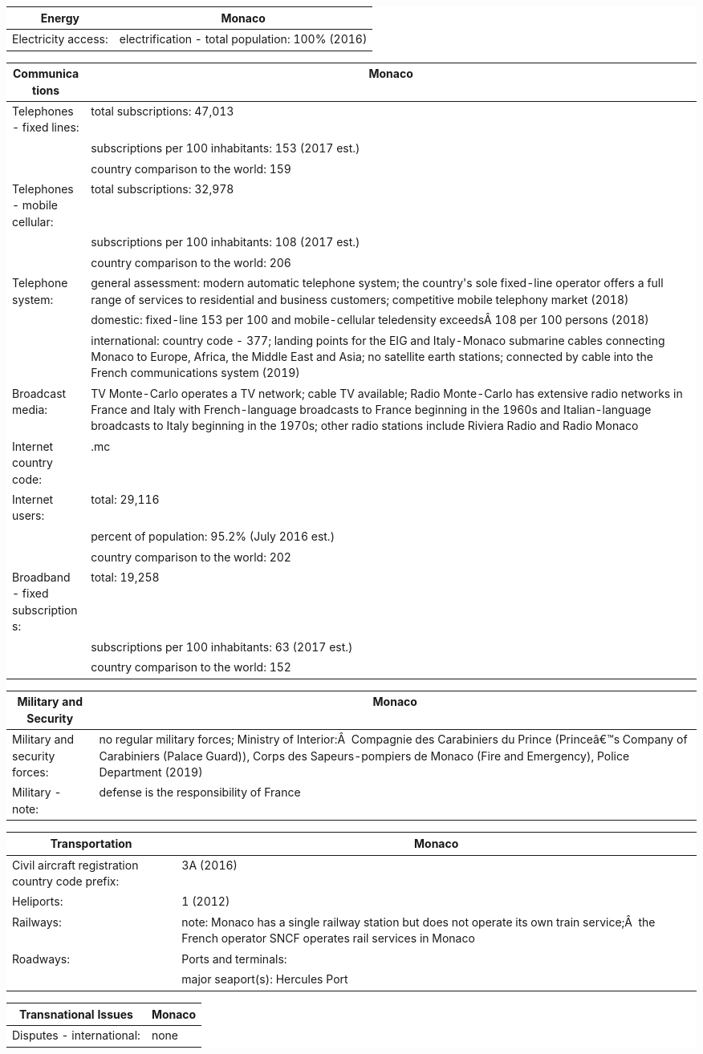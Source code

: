 | Energy | Monaco |
| --- | --- |
| Electricity access: | electrification - total population: 100% (2016) |

| Communications | Monaco |
| --- | --- |
| Telephones - fixed lines: | total subscriptions: 47,013 |
| | subscriptions per 100 inhabitants: 153 (2017 est.) |
| | country comparison to the world: 159 |
| Telephones - mobile cellular: | total subscriptions: 32,978 |
| | subscriptions per 100 inhabitants: 108 (2017 est.) |
| | country comparison to the world: 206 |
| Telephone system: | general assessment: modern automatic telephone system; the country's sole fixed-line operator offers a full range of services to residential and business customers; competitive mobile telephony market (2018) |
| | domestic: fixed-line 153 per 100 and mobile-cellular teledensity exceedsÂ 108 per 100 persons (2018) |
| | international: country code - 377; landing points for the EIG and Italy-Monaco submarine cables connecting Monaco to Europe, Africa, the Middle East and Asia; no satellite earth stations; connected by cable into the French communications system (2019) |
| Broadcast media: | TV Monte-Carlo operates a TV network; cable TV available; Radio Monte-Carlo has extensive radio networks in France and Italy with French-language broadcasts to France beginning in the 1960s and Italian-language broadcasts to Italy beginning in the 1970s; other radio stations include Riviera Radio and Radio Monaco |
| Internet country code: | .mc |
| Internet users: | total: 29,116 |
| | percent of population: 95.2% (July 2016 est.) |
| | country comparison to the world: 202 |
| Broadband - fixed subscriptions: | total: 19,258 |
| | subscriptions per 100 inhabitants: 63 (2017 est.) |
| | country comparison to the world: 152 |

| Military and Security | Monaco |
| --- | --- |
| Military and security forces: | no regular military forces; Ministry of Interior:Â  Compagnie des Carabiniers du Prince (Princeâ€™s Company of Carabiniers (Palace Guard)), Corps des Sapeurs-pompiers de Monaco (Fire and Emergency), Police Department (2019) |
| Military - note: | defense is the responsibility of France |

| Transportation | Monaco |
| --- | --- |
| Civil aircraft registration country code prefix: | 3A (2016) |
| Heliports: | 1 (2012) |
| Railways: | note: Monaco has a single railway station but does not operate its own train service;Â  the French operator SNCF operates rail services in Monaco |
| Roadways: | Ports and terminals: |
| | major seaport(s): Hercules Port |

| Transnational Issues | Monaco |
| --- | --- |
| Disputes - international: | none |
